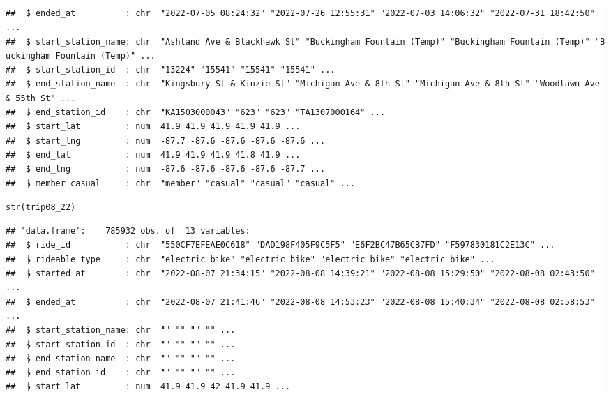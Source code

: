     ##  $ ended_at          : chr  "2022-07-05 08:24:32" "2022-07-26 12:55:31" "2022-07-03 14:06:32" "2022-07-31 18:42:50" ...
    ##  $ start_station_name: chr  "Ashland Ave & Blackhawk St" "Buckingham Fountain (Temp)" "Buckingham Fountain (Temp)" "Buckingham Fountain (Temp)" ...
    ##  $ start_station_id  : chr  "13224" "15541" "15541" "15541" ...
    ##  $ end_station_name  : chr  "Kingsbury St & Kinzie St" "Michigan Ave & 8th St" "Michigan Ave & 8th St" "Woodlawn Ave & 55th St" ...
    ##  $ end_station_id    : chr  "KA1503000043" "623" "623" "TA1307000164" ...
    ##  $ start_lat         : num  41.9 41.9 41.9 41.9 41.9 ...
    ##  $ start_lng         : num  -87.7 -87.6 -87.6 -87.6 -87.6 ...
    ##  $ end_lat           : num  41.9 41.9 41.9 41.8 41.9 ...
    ##  $ end_lng           : num  -87.6 -87.6 -87.6 -87.6 -87.7 ...
    ##  $ member_casual     : chr  "member" "casual" "casual" "casual" ...

``` r
str(trip08_22)
```

    ## 'data.frame':    785932 obs. of  13 variables:
    ##  $ ride_id           : chr  "550CF7EFEAE0C618" "DAD198F405F9C5F5" "E6F2BC47B65CB7FD" "F597830181C2E13C" ...
    ##  $ rideable_type     : chr  "electric_bike" "electric_bike" "electric_bike" "electric_bike" ...
    ##  $ started_at        : chr  "2022-08-07 21:34:15" "2022-08-08 14:39:21" "2022-08-08 15:29:50" "2022-08-08 02:43:50" ...
    ##  $ ended_at          : chr  "2022-08-07 21:41:46" "2022-08-08 14:53:23" "2022-08-08 15:40:34" "2022-08-08 02:58:53" ...
    ##  $ start_station_name: chr  "" "" "" "" ...
    ##  $ start_station_id  : chr  "" "" "" "" ...
    ##  $ end_station_name  : chr  "" "" "" "" ...
    ##  $ end_station_id    : chr  "" "" "" "" ...
    ##  $ start_lat         : num  41.9 41.9 42 41.9 41.9 ...